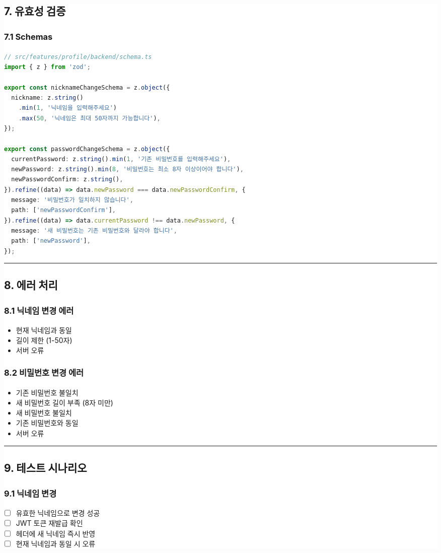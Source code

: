 
## 7. 유효성 검증

### 7.1 Schemas

```typescript
// src/features/profile/backend/schema.ts
import { z } from 'zod';

export const nicknameChangeSchema = z.object({
  nickname: z.string()
    .min(1, '닉네임을 입력해주세요')
    .max(50, '닉네임은 최대 50자까지 가능합니다'),
});

export const passwordChangeSchema = z.object({
  currentPassword: z.string().min(1, '기존 비밀번호를 입력해주세요'),
  newPassword: z.string().min(8, '비밀번호는 최소 8자 이상이어야 합니다'),
  newPasswordConfirm: z.string(),
}).refine((data) => data.newPassword === data.newPasswordConfirm, {
  message: '비밀번호가 일치하지 않습니다',
  path: ['newPasswordConfirm'],
}).refine((data) => data.currentPassword !== data.newPassword, {
  message: '새 비밀번호는 기존 비밀번호와 달라야 합니다',
  path: ['newPassword'],
});
```

---

## 8. 에러 처리

### 8.1 닉네임 변경 에러
- 현재 닉네임과 동일
- 길이 제한 (1-50자)
- 서버 오류

### 8.2 비밀번호 변경 에러
- 기존 비밀번호 불일치
- 새 비밀번호 길이 부족 (8자 미만)
- 새 비밀번호 불일치
- 기존 비밀번호와 동일
- 서버 오류

---

## 9. 테스트 시나리오

### 9.1 닉네임 변경
- [ ] 유효한 닉네임으로 변경 성공
- [ ] JWT 토큰 재발급 확인
- [ ] 헤더에 새 닉네임 즉시 반영
- [ ] 현재 닉네임과 동일 시 오류
